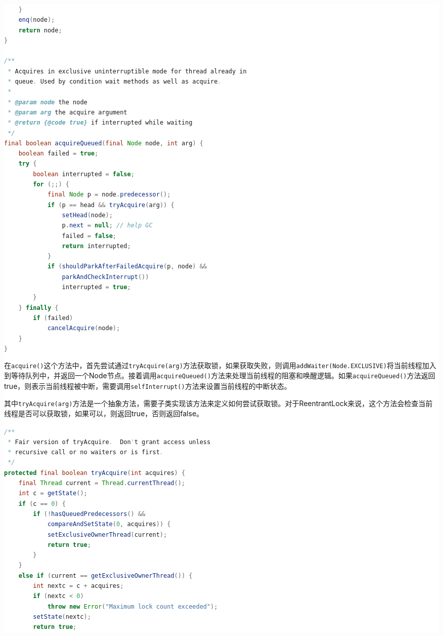 ```java
    }
    enq(node);
    return node;
}

/**
 * Acquires in exclusive uninterruptible mode for thread already in
 * queue. Used by condition wait methods as well as acquire.
 *
 * @param node the node
 * @param arg the acquire argument
 * @return {@code true} if interrupted while waiting
 */
final boolean acquireQueued(final Node node, int arg) {
    boolean failed = true;
    try {
        boolean interrupted = false;
        for (;;) {
            final Node p = node.predecessor();
            if (p == head && tryAcquire(arg)) {
                setHead(node);
                p.next = null; // help GC
                failed = false;
                return interrupted;
            }
            if (shouldParkAfterFailedAcquire(p, node) &&
                parkAndCheckInterrupt())
                interrupted = true;
        }
    } finally {
        if (failed)
            cancelAcquire(node);
    }
}
```

在`acquire()`这个方法中，首先尝试通过`tryAcquire(arg)`方法获取锁，如果获取失败，则调用`addWaiter(Node.EXCLUSIVE)`将当前线程加入到等待队列中，并返回一个Node节点。接着调用`acquireQueued()`方法来处理当前线程的阻塞和唤醒逻辑。如果`acquireQueued()`方法返回true，则表示当前线程被中断，需要调用`selfInterrupt()`方法来设置当前线程的中断状态。

其中`tryAcquire(arg)`方法是一个抽象方法，需要子类实现该方法来定义如何尝试获取锁。对于ReentrantLock来说，这个方法会检查当前线程是否可以获取锁，如果可以，则返回true，否则返回false。

```java
/**
 * Fair version of tryAcquire.  Don't grant access unless
 * recursive call or no waiters or is first.
 */
protected final boolean tryAcquire(int acquires) {
    final Thread current = Thread.currentThread();
    int c = getState();
    if (c == 0) {
        if (!hasQueuedPredecessors() &&
            compareAndSetState(0, acquires)) {
            setExclusiveOwnerThread(current);
            return true;
        }
    }
    else if (current == getExclusiveOwnerThread()) {
        int nextc = c + acquires;
        if (nextc < 0)
            throw new Error("Maximum lock count exceeded");
        setState(nextc);
        return true;
```